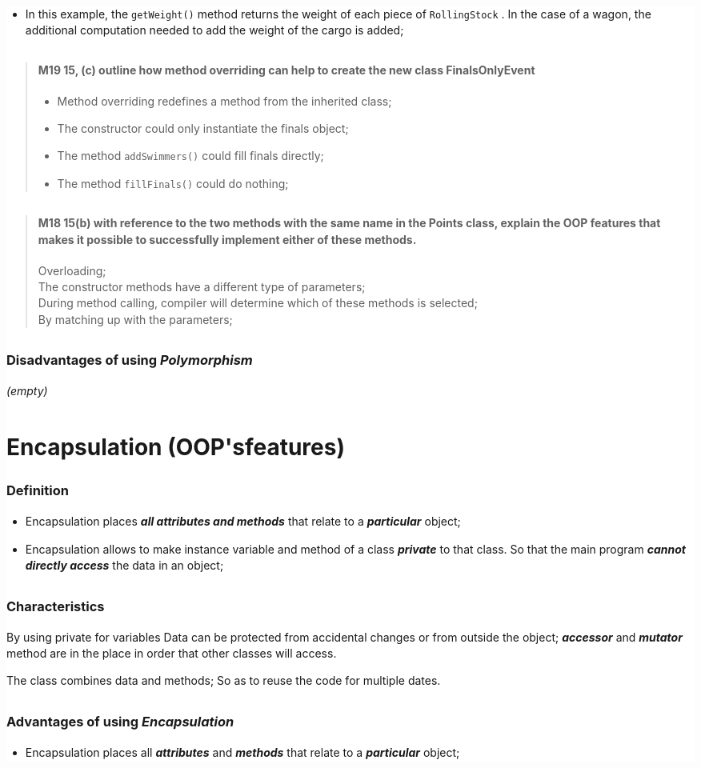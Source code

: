 * In this example, the `getWeight()` method returns the weight of each piece of `RollingStock` . In the case of a wagon, the additional computation needed to add the weight of the cargo is added;

##

>#### M19 15, (c) outline how method overriding can help to create the new class FinalsOnlyEvent
>* Method overriding redefines a method from the inherited class;
>
>* The constructor could only instantiate the finals object;
>
>* The method `addSwimmers()` could fill finals directly;
>
>* The method `fillFinals()` could do nothing;

##

>#### M18 15(b) with reference to the two methods with the same name in the Points class, explain the OOP features that makes it possible to successfully implement either of these methods.
>Overloading;  
>The constructor methods have a different type of parameters;  
>During method calling, compiler will determine which of these methods is selected;  
>By matching up with the parameters;  

##

### Disadvantages of using ***Polymorphism***  
*(empty)*

##

# Encapsulation (OOP'sfeatures)  
### Definition  
* Encapsulation places ***all attributes and methods*** that relate to a ***particular*** object;  

* Encapsulation allows to make instance variable and method of a class ***private*** to that class. So that the main program ***cannot directly access*** the data in an object;  

##

### Characteristics

By using private for variables Data can be protected from accidental changes or from outside the object; ***accessor*** and ***mutator*** method are in the place in order that other classes will access.  

The class combines data and methods; So as to reuse the code for multiple dates.


##

### Advantages of using ***Encapsulation***  
* Encapsulation places all ***attributes*** and ***methods*** that relate to a ***particular*** object;
  